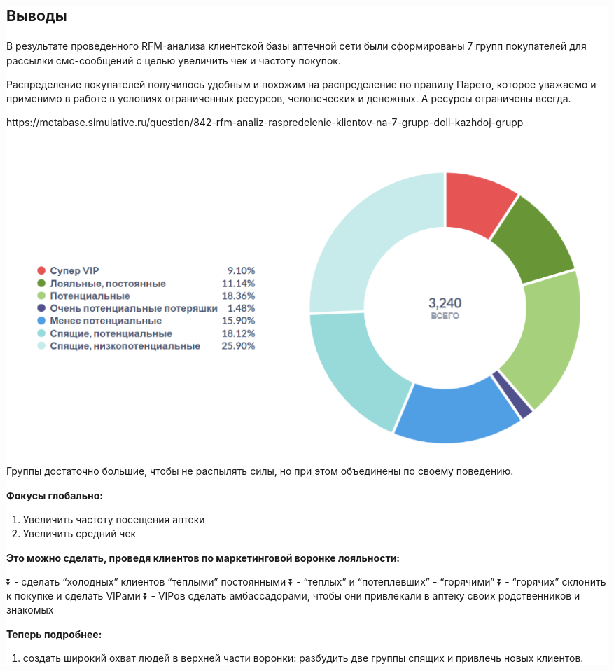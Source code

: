 ## Выводы

В результате проведенного RFM-анализа клиентской базы аптечной сети были сформированы 7 групп покупателей для рассылки смс-сообщений с целью увеличить чек и частоту покупок.

Распределение покупателей получилось удобным и похожим на распределение по правилу Парето, которое уважаемо и применимо в работе в условиях ограниченных ресурсов, человеческих и денежных. А ресурсы ограничены всегда.

https://metabase.simulative.ru/question/842-rfm-analiz-raspredelenie-klientov-na-7-grupp-doli-kazhdoj-grupp 

![rfm](img/11.png)

Группы достаточно большие, чтобы не распылять силы, но при этом объединены по своему поведению.

**Фокусы глобально:**

1. Увеличить частоту посещения аптеки
2. Увеличить средний чек

**Это можно сделать, проведя клиентов по маркетинговой воронке лояльности:**

⏬ - сделать “холодных” клиентов “теплыми” постоянными
⏬ -  “теплых” и “потеплевших” -  “горячими”
⏬ - “горячих”  склонить к покупке и сделать VIPами
⏬ - VIPов сделать амбассадорами, чтобы они привлекали в аптеку своих родственников и знакомых

**Теперь подробнее:**

1) создать широкий охват людей в верхней части воронки: разбудить две группы спящих и привлечь новых клиентов.
